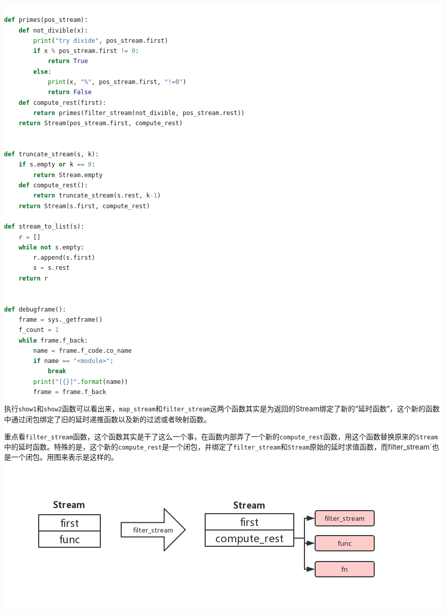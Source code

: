 ```python

def primes(pos_stream):
    def not_divible(x):
        print("try divide", pos_stream.first)
        if x % pos_stream.first != 0:
            return True
        else:
            print(x, "%", pos_stream.first, "!=0")
            return False
    def compute_rest(first):
        return primes(filter_stream(not_divible, pos_stream.rest))
    return Stream(pos_stream.first, compute_rest)


def truncate_stream(s, k):
    if s.empty or k == 0:
        return Stream.empty
    def compute_rest():
        return truncate_stream(s.rest, k-1)
    return Stream(s.first, compute_rest)

def stream_to_list(s):
    r = []
    while not s.empty:
        r.append(s.first)
        s = s.rest
    return r


def debugframe():
    frame = sys._getframe()
    f_count = 1
    while frame.f_back:
        name = frame.f_code.co_name
        if name == "<module>":
            break
        print("[{}]".format(name))
        frame = frame.f_back
```

执行`show1`和`show2`函数可以看出来，`map_stream`和`filter_stream`这两个函数其实是为返回的Stream绑定了新的“延时函数”，这个新的函数中通过闭包绑定了旧的延时递推函数以及新的过滤或者映射函数。

重点看`filter_stream`函数，这个函数其实是干了这么一个事，在函数内部弄了一个新的`compute_rest`函数，用这个函数替换原来的`Stream`中的延时函数。特殊的是，这个新的`compute_rest`是一个闭包，并绑定了`filter_stream`和`Stream`原始的延时求值函数，而filter_stream`也是一个闭包。用图来表示是这样的。

![](../../img/stream1.png)
